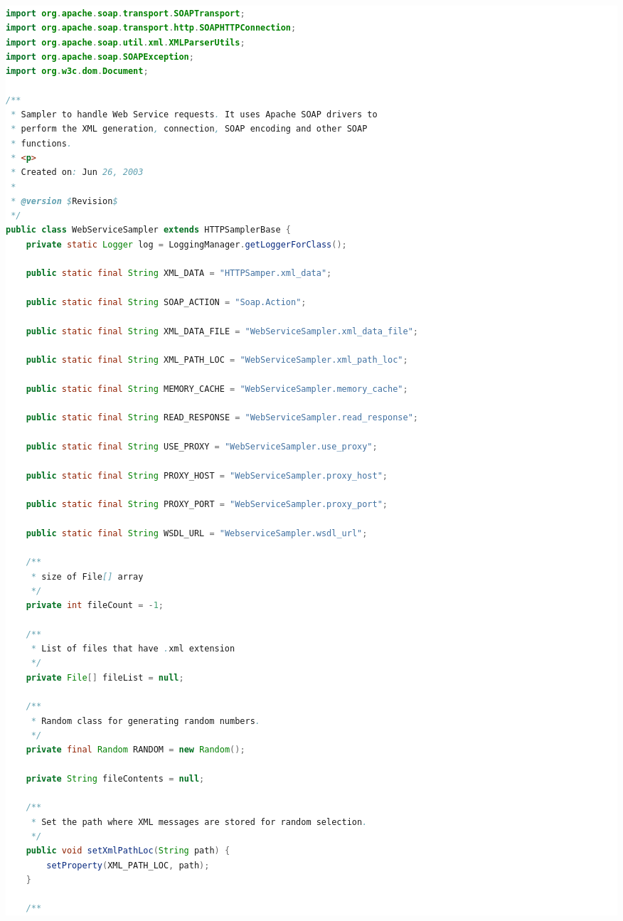 ```java
import org.apache.soap.transport.SOAPTransport;
import org.apache.soap.transport.http.SOAPHTTPConnection;
import org.apache.soap.util.xml.XMLParserUtils;
import org.apache.soap.SOAPException;
import org.w3c.dom.Document;

/**
 * Sampler to handle Web Service requests. It uses Apache SOAP drivers to
 * perform the XML generation, connection, SOAP encoding and other SOAP
 * functions.
 * <p>
 * Created on: Jun 26, 2003
 * 
 * @version $Revision$
 */
public class WebServiceSampler extends HTTPSamplerBase {
	private static Logger log = LoggingManager.getLoggerForClass();

	public static final String XML_DATA = "HTTPSamper.xml_data";

	public static final String SOAP_ACTION = "Soap.Action";

	public static final String XML_DATA_FILE = "WebServiceSampler.xml_data_file";

	public static final String XML_PATH_LOC = "WebServiceSampler.xml_path_loc";

	public static final String MEMORY_CACHE = "WebServiceSampler.memory_cache";

	public static final String READ_RESPONSE = "WebServiceSampler.read_response";

	public static final String USE_PROXY = "WebServiceSampler.use_proxy";

	public static final String PROXY_HOST = "WebServiceSampler.proxy_host";

	public static final String PROXY_PORT = "WebServiceSampler.proxy_port";

	public static final String WSDL_URL = "WebserviceSampler.wsdl_url";

	/**
	 * size of File[] array
	 */
	private int fileCount = -1;

	/**
	 * List of files that have .xml extension
	 */
	private File[] fileList = null;

	/**
	 * Random class for generating random numbers.
	 */
	private final Random RANDOM = new Random();

	private String fileContents = null;

	/**
	 * Set the path where XML messages are stored for random selection.
	 */
	public void setXmlPathLoc(String path) {
		setProperty(XML_PATH_LOC, path);
	}

	/**
```